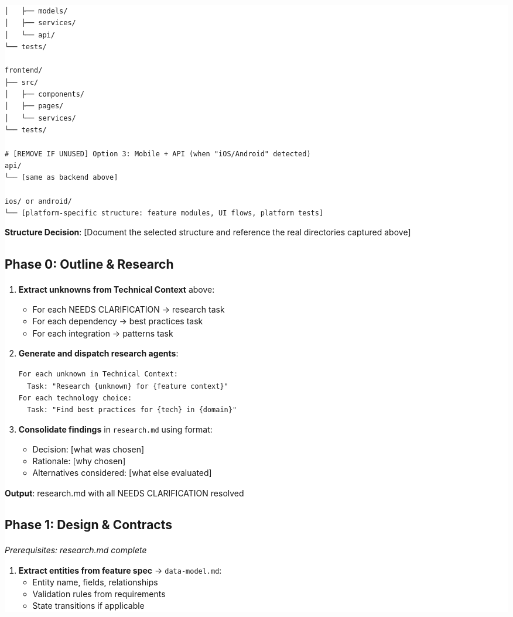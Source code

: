 ```
│   ├── models/
│   ├── services/
│   └── api/
└── tests/

frontend/
├── src/
│   ├── components/
│   ├── pages/
│   └── services/
└── tests/

# [REMOVE IF UNUSED] Option 3: Mobile + API (when "iOS/Android" detected)
api/
└── [same as backend above]

ios/ or android/
└── [platform-specific structure: feature modules, UI flows, platform tests]
```

**Structure Decision**: [Document the selected structure and reference the real
directories captured above]

## Phase 0: Outline & Research
1. **Extract unknowns from Technical Context** above:
   - For each NEEDS CLARIFICATION → research task
   - For each dependency → best practices task
   - For each integration → patterns task

2. **Generate and dispatch research agents**:
   ```
   For each unknown in Technical Context:
     Task: "Research {unknown} for {feature context}"
   For each technology choice:
     Task: "Find best practices for {tech} in {domain}"
   ```

3. **Consolidate findings** in `research.md` using format:
   - Decision: [what was chosen]
   - Rationale: [why chosen]
   - Alternatives considered: [what else evaluated]

**Output**: research.md with all NEEDS CLARIFICATION resolved

## Phase 1: Design & Contracts
*Prerequisites: research.md complete*

1. **Extract entities from feature spec** → `data-model.md`:
   - Entity name, fields, relationships
   - Validation rules from requirements
   - State transitions if applicable
